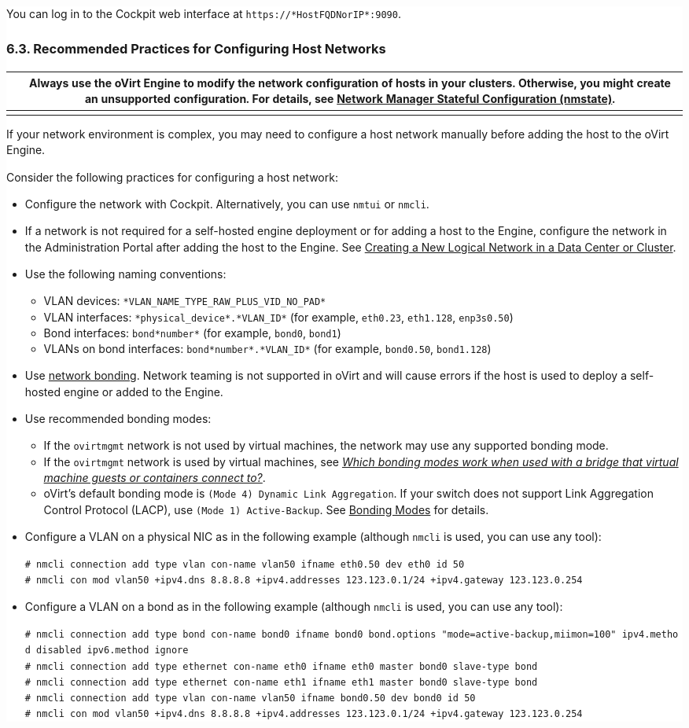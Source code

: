 You can log in to the Cockpit web interface at `https://*HostFQDNorIP*:9090`.

### 6.3. Recommended Practices for Configuring Host Networks

|      | Always use the oVirt Engine to modify the network configuration of hosts in your clusters. Otherwise, you might create an unsupported  configuration. For details, see [Network Manager Stateful Configuration (nmstate)](https://ovirt.org/documentation/administration_guide/index#con-Network-Manager-Stateful-Configuration-nmstate). |
| ---- | ------------------------------------------------------------ |
|      |                                                              |

If your network environment is complex, you may need to configure a  host network manually before adding the host to the oVirt Engine.

Consider the following practices for configuring a host network:

- Configure the network with Cockpit. Alternatively, you can use `nmtui` or `nmcli`.

- If a network is not required for a self-hosted engine deployment or  for adding a host to the Engine, configure the network in the  Administration Portal after adding the host to the Engine. See [Creating a New Logical Network in a Data Center or Cluster](https://ovirt.org/documentation/administration_guide/index#Creating_a_new_logical_network_in_a_data_center_or_cluster).

- Use the following naming conventions:

  - VLAN devices: `*VLAN_NAME_TYPE_RAW_PLUS_VID_NO_PAD*`
  - VLAN interfaces: `*physical_device*.*VLAN_ID*` (for example, `eth0.23`, `eth1.128`, `enp3s0.50`)
  - Bond interfaces: `bond*number*` (for example, `bond0`, `bond1`)
  - VLANs on bond interfaces: `bond*number*.*VLAN_ID*` (for example, `bond0.50`, `bond1.128`)

- Use [network bonding](https://ovirt.org/documentation/administration_guide/index#sect-Network_Bonding). Network teaming is not supported in oVirt and will cause errors if the  host is used to deploy a self-hosted engine or added to the Engine.

- Use recommended bonding modes:

  - If the `ovirtmgmt` network is not used by virtual machines, the network may use any supported bonding mode.
  - If the `ovirtmgmt` network is used by virtual machines, see [*Which bonding modes work when used with a bridge that virtual machine guests or containers connect to?*](https://access.redhat.com/solutions/67546).
  - oVirt’s default bonding mode is `(Mode 4) Dynamic Link Aggregation`. If your switch does not support Link Aggregation Control Protocol (LACP), use `(Mode 1) Active-Backup`. See [Bonding Modes](https://ovirt.org/documentation/administration_guide/index#Bonding_Modes) for details.

- Configure a VLAN on a physical NIC as in the following example (although `nmcli` is used, you can use any tool):

  ```
  # nmcli connection add type vlan con-name vlan50 ifname eth0.50 dev eth0 id 50
  # nmcli con mod vlan50 +ipv4.dns 8.8.8.8 +ipv4.addresses 123.123.0.1/24 +ipv4.gateway 123.123.0.254
  ```

- Configure a VLAN on a bond as in the following example (although `nmcli` is used, you can use any tool):

  ```
  # nmcli connection add type bond con-name bond0 ifname bond0 bond.options "mode=active-backup,miimon=100" ipv4.method disabled ipv6.method ignore
  # nmcli connection add type ethernet con-name eth0 ifname eth0 master bond0 slave-type bond
  # nmcli connection add type ethernet con-name eth1 ifname eth1 master bond0 slave-type bond
  # nmcli connection add type vlan con-name vlan50 ifname bond0.50 dev bond0 id 50
  # nmcli con mod vlan50 +ipv4.dns 8.8.8.8 +ipv4.addresses 123.123.0.1/24 +ipv4.gateway 123.123.0.254
  ```
